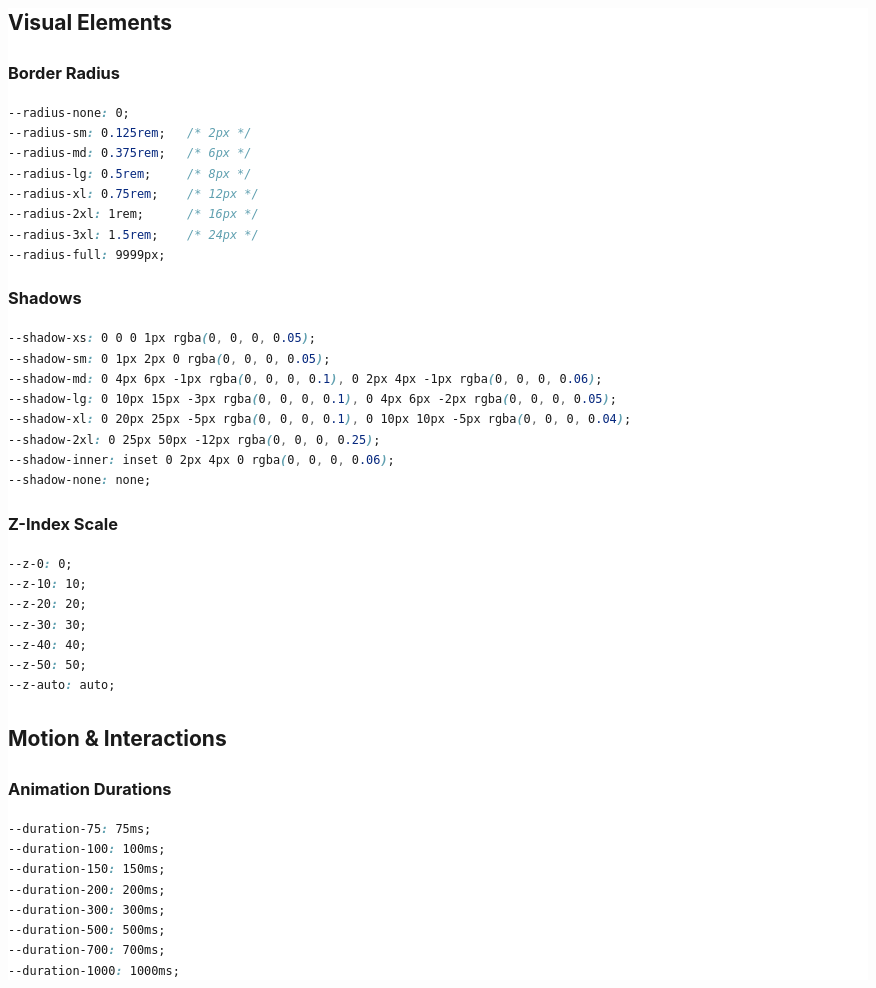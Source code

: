 ## Visual Elements

### Border Radius
```css
--radius-none: 0;
--radius-sm: 0.125rem;   /* 2px */
--radius-md: 0.375rem;   /* 6px */
--radius-lg: 0.5rem;     /* 8px */
--radius-xl: 0.75rem;    /* 12px */
--radius-2xl: 1rem;      /* 16px */
--radius-3xl: 1.5rem;    /* 24px */
--radius-full: 9999px;
```

### Shadows
```css
--shadow-xs: 0 0 0 1px rgba(0, 0, 0, 0.05);
--shadow-sm: 0 1px 2px 0 rgba(0, 0, 0, 0.05);
--shadow-md: 0 4px 6px -1px rgba(0, 0, 0, 0.1), 0 2px 4px -1px rgba(0, 0, 0, 0.06);
--shadow-lg: 0 10px 15px -3px rgba(0, 0, 0, 0.1), 0 4px 6px -2px rgba(0, 0, 0, 0.05);
--shadow-xl: 0 20px 25px -5px rgba(0, 0, 0, 0.1), 0 10px 10px -5px rgba(0, 0, 0, 0.04);
--shadow-2xl: 0 25px 50px -12px rgba(0, 0, 0, 0.25);
--shadow-inner: inset 0 2px 4px 0 rgba(0, 0, 0, 0.06);
--shadow-none: none;
```

### Z-Index Scale
```css
--z-0: 0;
--z-10: 10;
--z-20: 20;
--z-30: 30;
--z-40: 40;
--z-50: 50;
--z-auto: auto;
```

## Motion & Interactions

### Animation Durations
```css
--duration-75: 75ms;
--duration-100: 100ms;
--duration-150: 150ms;
--duration-200: 200ms;
--duration-300: 300ms;
--duration-500: 500ms;
--duration-700: 700ms;
--duration-1000: 1000ms;
```
